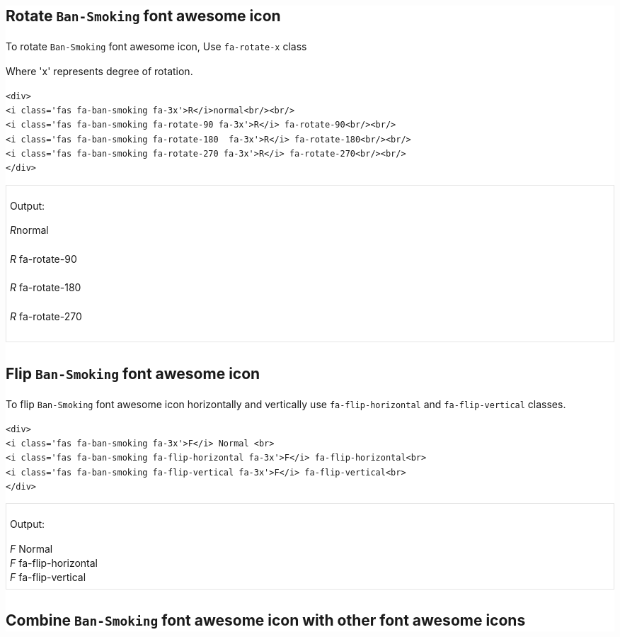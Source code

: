 
<i class='fas fa-ban-smoking fa-spin fa-pulse fa-3x'></i>
</div>

## Rotate `Ban-Smoking` font awesome icon
 To rotate `Ban-Smoking` font awesome icon, Use `fa-rotate-x` class

Where 'x' represents degree of rotation.
```
<div>
<i class='fas fa-ban-smoking fa-3x'>R</i>normal<br/><br/>
<i class='fas fa-ban-smoking fa-rotate-90 fa-3x'>R</i> fa-rotate-90<br/><br/> 
<i class='fas fa-ban-smoking fa-rotate-180  fa-3x'>R</i> fa-rotate-180<br/><br/> 
<i class='fas fa-ban-smoking fa-rotate-270 fa-3x'>R</i> fa-rotate-270<br/><br/>
</div>
```

<div style='border:1px solid rgba(0,0,0,.1);margin-bottom:10px;padding:5px;'>
<p>Output:</p>


<div>
<i class='fas fa-ban-smoking fa-3x'>R</i>normal<br/><br/>
<i class='fas fa-ban-smoking fa-rotate-90 fa-3x'>R</i> fa-rotate-90<br/><br/> 
<i class='fas fa-ban-smoking fa-rotate-180  fa-3x'>R</i> fa-rotate-180<br/><br/> 
<i class='fas fa-ban-smoking fa-rotate-270 fa-3x'>R</i> fa-rotate-270<br/><br/>
</div>
</div>

## Flip `Ban-Smoking` font awesome icon
 To flip `Ban-Smoking` font awesome icon horizontally and vertically use `fa-flip-horizontal` and `fa-flip-vertical` classes.

```
<div>
<i class='fas fa-ban-smoking fa-3x'>F</i> Normal <br>
<i class='fas fa-ban-smoking fa-flip-horizontal fa-3x'>F</i> fa-flip-horizontal<br>
<i class='fas fa-ban-smoking fa-flip-vertical fa-3x'>F</i> fa-flip-vertical<br>
</div>
```

<div style='border:1px solid rgba(0,0,0,.1);margin-bottom:10px;padding:5px;'>
<p>Output:</p>


<div>
<i class='fas fa-ban-smoking fa-3x'>F</i> Normal <br>
<i class='fas fa-ban-smoking fa-flip-horizontal fa-3x'>F</i> fa-flip-horizontal<br>
<i class='fas fa-ban-smoking fa-flip-vertical fa-3x'>F</i> fa-flip-vertical<br>
</div>
</div>

## Combine `Ban-Smoking` font awesome icon with other font awesome icons
